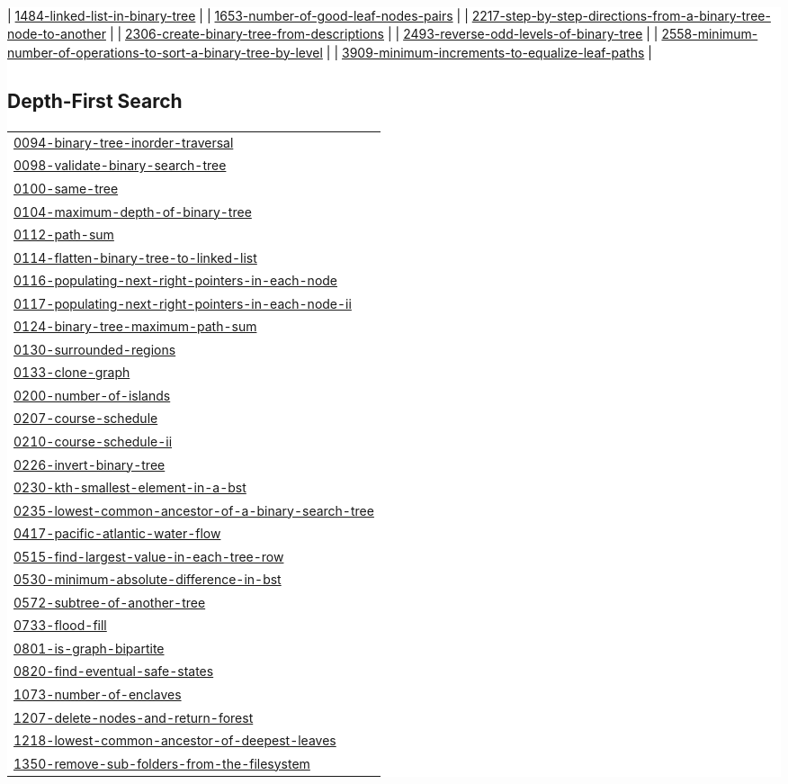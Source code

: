 | [1484-linked-list-in-binary-tree](https://github.com/vaibhavbichave/Leetcode/tree/master/1484-linked-list-in-binary-tree) |
| [1653-number-of-good-leaf-nodes-pairs](https://github.com/vaibhavbichave/Leetcode/tree/master/1653-number-of-good-leaf-nodes-pairs) |
| [2217-step-by-step-directions-from-a-binary-tree-node-to-another](https://github.com/vaibhavbichave/Leetcode/tree/master/2217-step-by-step-directions-from-a-binary-tree-node-to-another) |
| [2306-create-binary-tree-from-descriptions](https://github.com/vaibhavbichave/Leetcode/tree/master/2306-create-binary-tree-from-descriptions) |
| [2493-reverse-odd-levels-of-binary-tree](https://github.com/vaibhavbichave/Leetcode/tree/master/2493-reverse-odd-levels-of-binary-tree) |
| [2558-minimum-number-of-operations-to-sort-a-binary-tree-by-level](https://github.com/vaibhavbichave/Leetcode/tree/master/2558-minimum-number-of-operations-to-sort-a-binary-tree-by-level) |
| [3909-minimum-increments-to-equalize-leaf-paths](https://github.com/vaibhavbichave/Leetcode/tree/master/3909-minimum-increments-to-equalize-leaf-paths) |
## Depth-First Search
|  |
| ------- |
| [0094-binary-tree-inorder-traversal](https://github.com/vaibhavbichave/Leetcode/tree/master/0094-binary-tree-inorder-traversal) |
| [0098-validate-binary-search-tree](https://github.com/vaibhavbichave/Leetcode/tree/master/0098-validate-binary-search-tree) |
| [0100-same-tree](https://github.com/vaibhavbichave/Leetcode/tree/master/0100-same-tree) |
| [0104-maximum-depth-of-binary-tree](https://github.com/vaibhavbichave/Leetcode/tree/master/0104-maximum-depth-of-binary-tree) |
| [0112-path-sum](https://github.com/vaibhavbichave/Leetcode/tree/master/0112-path-sum) |
| [0114-flatten-binary-tree-to-linked-list](https://github.com/vaibhavbichave/Leetcode/tree/master/0114-flatten-binary-tree-to-linked-list) |
| [0116-populating-next-right-pointers-in-each-node](https://github.com/vaibhavbichave/Leetcode/tree/master/0116-populating-next-right-pointers-in-each-node) |
| [0117-populating-next-right-pointers-in-each-node-ii](https://github.com/vaibhavbichave/Leetcode/tree/master/0117-populating-next-right-pointers-in-each-node-ii) |
| [0124-binary-tree-maximum-path-sum](https://github.com/vaibhavbichave/Leetcode/tree/master/0124-binary-tree-maximum-path-sum) |
| [0130-surrounded-regions](https://github.com/vaibhavbichave/Leetcode/tree/master/0130-surrounded-regions) |
| [0133-clone-graph](https://github.com/vaibhavbichave/Leetcode/tree/master/0133-clone-graph) |
| [0200-number-of-islands](https://github.com/vaibhavbichave/Leetcode/tree/master/0200-number-of-islands) |
| [0207-course-schedule](https://github.com/vaibhavbichave/Leetcode/tree/master/0207-course-schedule) |
| [0210-course-schedule-ii](https://github.com/vaibhavbichave/Leetcode/tree/master/0210-course-schedule-ii) |
| [0226-invert-binary-tree](https://github.com/vaibhavbichave/Leetcode/tree/master/0226-invert-binary-tree) |
| [0230-kth-smallest-element-in-a-bst](https://github.com/vaibhavbichave/Leetcode/tree/master/0230-kth-smallest-element-in-a-bst) |
| [0235-lowest-common-ancestor-of-a-binary-search-tree](https://github.com/vaibhavbichave/Leetcode/tree/master/0235-lowest-common-ancestor-of-a-binary-search-tree) |
| [0417-pacific-atlantic-water-flow](https://github.com/vaibhavbichave/Leetcode/tree/master/0417-pacific-atlantic-water-flow) |
| [0515-find-largest-value-in-each-tree-row](https://github.com/vaibhavbichave/Leetcode/tree/master/0515-find-largest-value-in-each-tree-row) |
| [0530-minimum-absolute-difference-in-bst](https://github.com/vaibhavbichave/Leetcode/tree/master/0530-minimum-absolute-difference-in-bst) |
| [0572-subtree-of-another-tree](https://github.com/vaibhavbichave/Leetcode/tree/master/0572-subtree-of-another-tree) |
| [0733-flood-fill](https://github.com/vaibhavbichave/Leetcode/tree/master/0733-flood-fill) |
| [0801-is-graph-bipartite](https://github.com/vaibhavbichave/Leetcode/tree/master/0801-is-graph-bipartite) |
| [0820-find-eventual-safe-states](https://github.com/vaibhavbichave/Leetcode/tree/master/0820-find-eventual-safe-states) |
| [1073-number-of-enclaves](https://github.com/vaibhavbichave/Leetcode/tree/master/1073-number-of-enclaves) |
| [1207-delete-nodes-and-return-forest](https://github.com/vaibhavbichave/Leetcode/tree/master/1207-delete-nodes-and-return-forest) |
| [1218-lowest-common-ancestor-of-deepest-leaves](https://github.com/vaibhavbichave/Leetcode/tree/master/1218-lowest-common-ancestor-of-deepest-leaves) |
| [1350-remove-sub-folders-from-the-filesystem](https://github.com/vaibhavbichave/Leetcode/tree/master/1350-remove-sub-folders-from-the-filesystem) |
